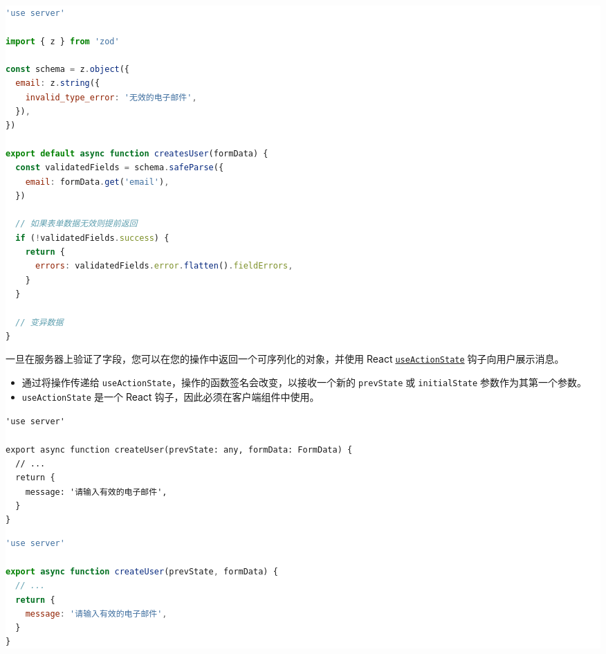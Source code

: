 ```jsx filename="app/actions.js" switcher
'use server'

import { z } from 'zod'

const schema = z.object({
  email: z.string({
    invalid_type_error: '无效的电子邮件',
  }),
})

export default async function createsUser(formData) {
  const validatedFields = schema.safeParse({
    email: formData.get('email'),
  })

  // 如果表单数据无效则提前返回
  if (!validatedFields.success) {
    return {
      errors: validatedFields.error.flatten().fieldErrors,
    }
  }

  // 变异数据
}
```

一旦在服务器上验证了字段，您可以在您的操作中返回一个可序列化的对象，并使用 React [`useActionState`](https://react.dev/reference/react/useActionState) 钩子向用户展示消息。

- 通过将操作传递给 `useActionState`，操作的函数签名会改变，以接收一个新的 `prevState` 或 `initialState` 参数作为其第一个参数。
- `useActionState` 是一个 React 钩子，因此必须在客户端组件中使用。

```tsx filename="app/actions.ts" switcher
'use server'

export async function createUser(prevState: any, formData: FormData) {
  // ...
  return {
    message: '请输入有效的电子邮件',
  }
}
```

```jsx filename="app/actions.js" switcher
'use server'

export async function createUser(prevState, formData) {
  // ...
  return {
    message: '请输入有效的电子邮件',
  }
}
```
